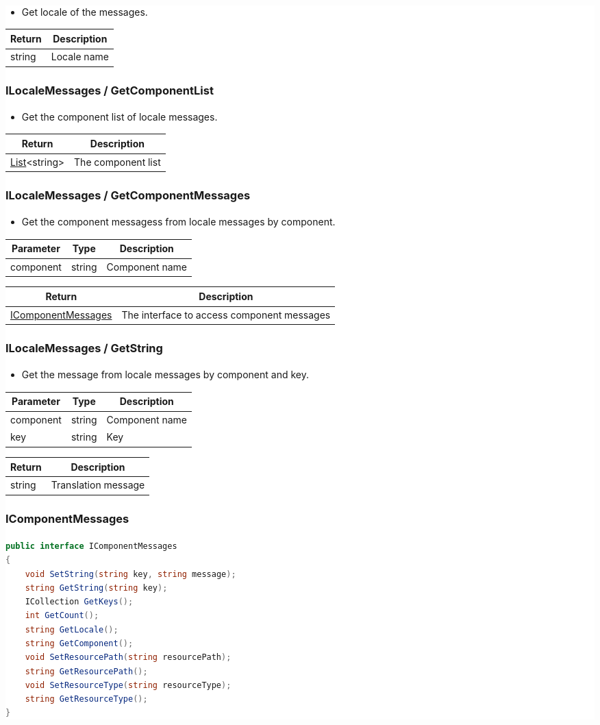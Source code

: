 * Get locale of the messages.

| Return | Description |
| ------ | ------ |
| string | Locale name |

### ILocaleMessages / GetComponentList

* Get the component list of locale messages.

| Return | Description |
| ------ | ------ |
| [List](https://docs.microsoft.com/en-us/dotnet/api/system.collections.generic.list-1)\<string\> | The component list |

### ILocaleMessages / GetComponentMessages

* Get the component messagess from locale messages by component.

| Parameter | Type | Description |
| ------ | ------ | ------ |
| component | string | Component name |

| Return | Description |
| ------ | ------ |
| [IComponentMessages](#IComponentMessages) | The interface to access component messages |

### ILocaleMessages / GetString

* Get the message from locale messages by component and key.

| Parameter | Type | Description |
| ------ | ------ | ------ |
| component | string | Component name |
| key | string | Key |

| Return | Description |
| ------ | ------ |
| string | Translation message |

### IComponentMessages
```csharp
public interface IComponentMessages
{
    void SetString(string key, string message);
    string GetString(string key);
    ICollection GetKeys();
    int GetCount();
    string GetLocale();
    string GetComponent();
    void SetResourcePath(string resourcePath);
    string GetResourcePath();
    void SetResourceType(string resourceType);
    string GetResourceType();
}
```
